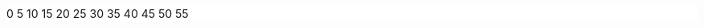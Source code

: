 <line stroke-width="1" x1="58" y1="365" x2="595" y2="365"/>
<line stroke-width="1" x1="58" y1="365" x2="58" y2="370"/>
<line stroke-width="1" x1="102.8" y1="365" x2="102.8" y2="370"/>
<line stroke-width="1" x1="147.5" y1="365" x2="147.5" y2="370"/>
<line stroke-width="1" x1="192.2" y1="365" x2="192.2" y2="370"/>
<line stroke-width="1" x1="237" y1="365" x2="237" y2="370"/>
<line stroke-width="1" x1="281.8" y1="365" x2="281.8" y2="370"/>
<line stroke-width="1" x1="326.5" y1="365" x2="326.5" y2="370"/>
<line stroke-width="1" x1="371.2" y1="365" x2="371.2" y2="370"/>
<line stroke-width="1" x1="416" y1="365" x2="416" y2="370"/>
<line stroke-width="1" x1="460.8" y1="365" x2="460.8" y2="370"/>
<line stroke-width="1" x1="505.5" y1="365" x2="505.5" y2="370"/>
<line stroke-width="1" x1="550.2" y1="365" x2="550.2" y2="370"/>
<line stroke-width="1" x1="595" y1="365" x2="595" y2="370"/>
</g>
<text font-size="14" x="76.4" y="384" font-family="Roboto" fill="#6E7079">
0
</text>
<text font-size="14" x="121.1" y="384" font-family="Roboto" fill="#6E7079">
5
</text>
<text font-size="14" x="161.9" y="384" font-family="Roboto" fill="#6E7079">
10
</text>
<text font-size="14" x="206.6" y="384" font-family="Roboto" fill="#6E7079">
15
</text>
<text font-size="14" x="251.4" y="384" font-family="Roboto" fill="#6E7079">
20
</text>
<text font-size="14" x="296.1" y="384" font-family="Roboto" fill="#6E7079">
25
</text>
<text font-size="14" x="340.9" y="384" font-family="Roboto" fill="#6E7079">
30
</text>
<text font-size="14" x="385.6" y="384" font-family="Roboto" fill="#6E7079">
35
</text>
<text font-size="14" x="430.4" y="384" font-family="Roboto" fill="#6E7079">
40
</text>
<text font-size="14" x="475.1" y="384" font-family="Roboto" fill="#6E7079">
45
</text>
<text font-size="14" x="519.9" y="384" font-family="Roboto" fill="#6E7079">
50
</text>
<text font-size="14" x="564.6" y="384" font-family="Roboto" fill="#6E7079">
55
</text>
</g>
<g>
<path d="M 80.4 213.5 L 125.1 211.9 L 169.9 210 L 214.6 207.6 L 259.4 204.4 L 304.1 201.4 L 348.9 198 L 393.6 193.9 L 438.4 190 L 483.1 186.8 L 527.9 184.9 L 572.6 185.2" stroke-width="2" fill="none" stroke="#5470C6"/>
<circle cx="80.4" cy="213.5" r="2" stroke-width="2" stroke="#5470C6" fill="#FFFFFF"/>
<circle cx="125.1" cy="211.9" r="2" stroke-width="2" stroke="#5470C6" fill="#FFFFFF"/>
<circle cx="169.9" cy="210" r="2" stroke-width="2" stroke="#5470C6" fill="#FFFFFF"/>
<circle cx="214.6" cy="207.6" r="2" stroke-width="2" stroke="#5470C6" fill="#FFFFFF"/>
<circle cx="259.4" cy="204.4" r="2" stroke-width="2" stroke="#5470C6" fill="#FFFFFF"/>
<circle cx="304.1" cy="201.4" r="2" stroke-width="2" stroke="#5470C6" fill="#FFFFFF"/>
<circle cx="348.9" cy="198" r="2" stroke-width="2" stroke="#5470C6" fill="#FFFFFF"/>
<circle cx="393.6" cy="193.9" r="2" stroke-width="2" stroke="#5470C6" fill="#FFFFFF"/>